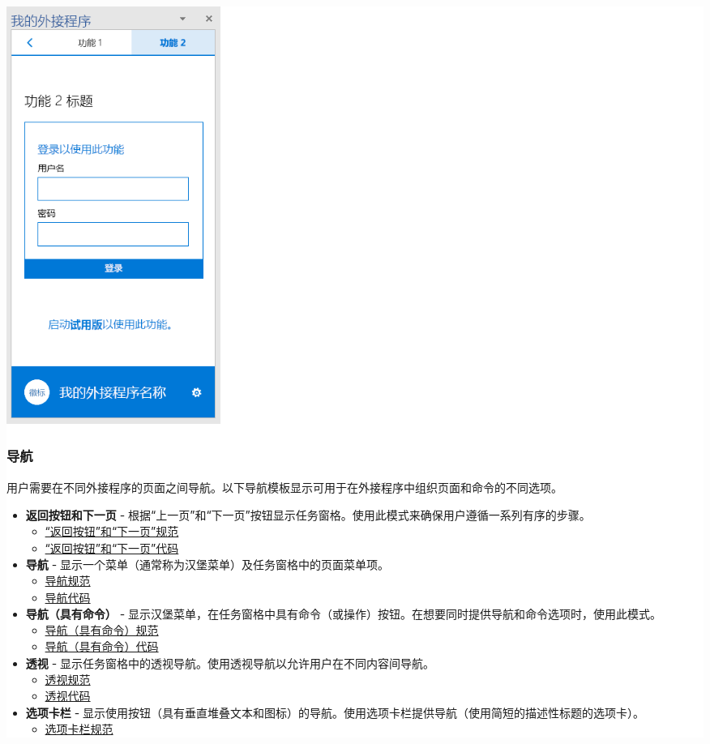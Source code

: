 <td><A href="https://github.com/OfficeDev/Office-Add-in-UX-Design-Patterns-Code/tree/master/templates/first-run/trial-placemat-feature"><img src="../../images/trial.placemat.feature.PNG" alt="trial placemat feature" style="width: 264px;"/></A></td></tr>
 </table> 

### <a name="navigation"></a>导航

用户需要在不同外接程序的页面之间导航。以下导航模板显示可用于在外接程序中组织页面和命令的不同选项。

* **返回按钮和下一页** - 根据“上一页”和“下一页”按钮显示任务窗格。使用此模式来确保用户遵循一系列有序的步骤。
    * [“返回按钮”和“下一页”规范](https://github.com/OfficeDev/Office-Add-in-UX-Design-Patterns/blob/master/Patterns/Back_Button.md)
    * [“返回按钮”和“下一页”代码](https://github.com/OfficeDev/Office-Add-in-UX-Design-Patterns-Code/tree/master/templates/navigation/back-button) 
* **导航** - 显示一个菜单（通常称为汉堡菜单）及任务窗格中的页面菜单项。 
    * [导航规范](https://github.com/OfficeDev/Office-Add-in-UX-Design-Patterns/blob/master/Patterns/Navigation.md)
    * [导航代码](https://github.com/OfficeDev/Office-Add-in-UX-Design-Patterns-Code/tree/master/templates/navigation/navigation) 
* **导航（具有命令）** - 显示汉堡菜单，在任务窗格中具有命令（或操作）按钮。在想要同时提供导航和命令选项时，使用此模式。  
    * [导航（具有命令）规范](https://github.com/OfficeDev/Office-Add-in-UX-Design-Patterns/blob/master/Patterns/Navigation_%26_Commands.md)
    * [导航（具有命令）代码](https://github.com/OfficeDev/Office-Add-in-UX-Design-Patterns-Code/tree/master/templates/navigation/navigation-commands)
* **透视** - 显示任务窗格中的透视导航。使用透视导航以允许用户在不同内容间导航。
    * [透视规范](https://github.com/OfficeDev/Office-Add-in-UX-Design-Patterns/blob/master/Patterns/Pivot.md)
    * [透视代码](https://github.com/OfficeDev/Office-Add-in-UX-Design-Patterns-Code/tree/master/templates/navigation/pivot)
* **选项卡栏** - 显示使用按钮（具有垂直堆叠文本和图标）的导航。使用选项卡栏提供导航（使用简短的描述性标题的选项卡）。
    * [选项卡栏规范](https://github.com/OfficeDev/Office-Add-in-UX-Design-Patterns/blob/master/Patterns/Tab_Bar.md)